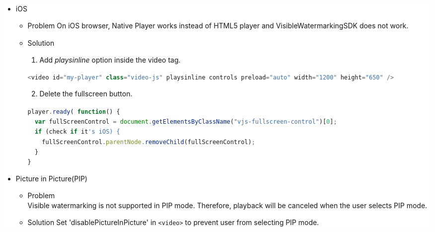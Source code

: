* iOS
  * Problem
  On iOS browser, Native Player works instead of HTML5 player and VisibleWatermarkingSDK does not work.

  * Solution
    1. Add *playsinline* option inside the video tag.
    ```js
    <video id="my-player" class="video-js" playsinline controls preload="auto" width="1200" height="650" />
    ```
    2. Delete the fullscreen button.
    ```js
    player.ready( function() {
      var fullScreenControl = document.getElementsByClassName("vjs-fullscreen-control")[0];
      if (check if it's iOS) {
        fullScreenControl.parentNode.removeChild(fullScreenControl);
      }
    }
    ```
    
* Picture in Picture(PIP)
  * Problem  
  Visible watermarking is not supported in PIP mode. Therefore, playback will be canceled when the user selects PIP mode.

  * Solution 
  Set 'disablePictureInPicture' in `<video>` to prevent user from selecting PIP mode.
